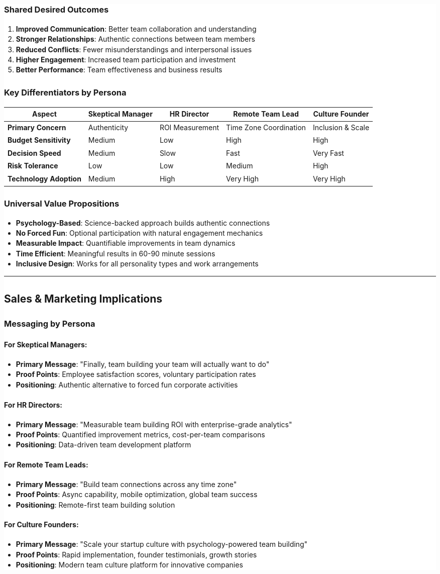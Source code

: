 ### **Shared Desired Outcomes**
1. **Improved Communication**: Better team collaboration and understanding
2. **Stronger Relationships**: Authentic connections between team members
3. **Reduced Conflicts**: Fewer misunderstandings and interpersonal issues
4. **Higher Engagement**: Increased team participation and investment
5. **Better Performance**: Team effectiveness and business results

### **Key Differentiators by Persona**

| Aspect | Skeptical Manager | HR Director | Remote Team Lead | Culture Founder |
|--------|------------------|-------------|------------------|-----------------|
| **Primary Concern** | Authenticity | ROI Measurement | Time Zone Coordination | Inclusion & Scale |
| **Budget Sensitivity** | Medium | Low | High | High |
| **Decision Speed** | Medium | Slow | Fast | Very Fast |
| **Risk Tolerance** | Low | Low | Medium | High |
| **Technology Adoption** | Medium | High | Very High | Very High |

### **Universal Value Propositions**
- **Psychology-Based**: Science-backed approach builds authentic connections
- **No Forced Fun**: Optional participation with natural engagement mechanics
- **Measurable Impact**: Quantifiable improvements in team dynamics
- **Time Efficient**: Meaningful results in 60-90 minute sessions
- **Inclusive Design**: Works for all personality types and work arrangements

---

## **Sales & Marketing Implications**

### **Messaging by Persona**

#### **For Skeptical Managers:**
- **Primary Message**: "Finally, team building your team will actually want to do"
- **Proof Points**: Employee satisfaction scores, voluntary participation rates
- **Positioning**: Authentic alternative to forced fun corporate activities

#### **For HR Directors:**
- **Primary Message**: "Measurable team building ROI with enterprise-grade analytics"
- **Proof Points**: Quantified improvement metrics, cost-per-team comparisons
- **Positioning**: Data-driven team development platform

#### **For Remote Team Leads:**
- **Primary Message**: "Build team connections across any time zone"
- **Proof Points**: Async capability, mobile optimization, global team success
- **Positioning**: Remote-first team building solution

#### **For Culture Founders:**
- **Primary Message**: "Scale your startup culture with psychology-powered team building"
- **Proof Points**: Rapid implementation, founder testimonials, growth stories
- **Positioning**: Modern team culture platform for innovative companies
